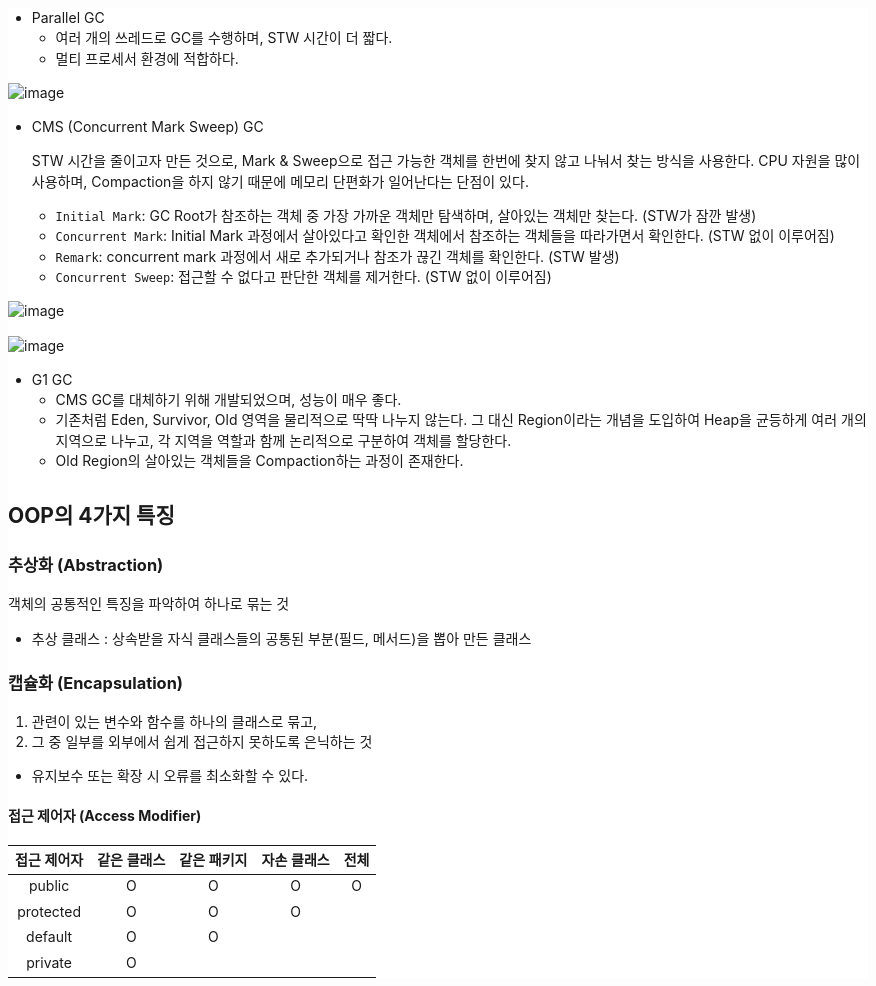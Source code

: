 - Parallel GC
  - 여러 개의 쓰레드로 GC를 수행하며, STW 시간이 더 짧다.
  - 멀티 프로세서 환경에 적합하다.



![image](https://user-images.githubusercontent.com/53200166/158569493-179ec583-8e29-4b39-80e8-0e0ac30c7665.png)

- CMS (Concurrent Mark Sweep) GC

  STW 시간을 줄이고자 만든 것으로, Mark & Sweep으로 접근 가능한 객체를 한번에 찾지 않고 나눠서 찾는 방식을 사용한다. CPU 자원을 많이 사용하며, Compaction을 하지 않기 때문에 메모리 단편화가 일어난다는 단점이 있다.

  - `Initial Mark`: GC Root가 참조하는 객체 중 가장 가까운 객체만 탐색하며, 살아있는 객체만 찾는다. (STW가 잠깐 발생)
  - `Concurrent Mark`: Initial Mark 과정에서 살아있다고 확인한 객체에서 참조하는 객체들을 따라가면서 확인한다. (STW 없이 이루어짐)
  - `Remark`: concurrent mark 과정에서 새로 추가되거나 참조가 끊긴 객체를 확인한다. (STW 발생)
  - `Concurrent Sweep`: 접근할 수 없다고 판단한 객체를 제거한다. (STW 없이 이루어짐)



![image](https://user-images.githubusercontent.com/53200166/158572455-13b7132d-3a16-4e7e-a857-3599b9a55141.png)

![image](https://user-images.githubusercontent.com/53200166/158573770-07d03b9a-6b2c-425c-9b4e-fae38d983654.png)

- G1 GC
  - CMS GC를 대체하기 위해 개발되었으며, 성능이 매우 좋다.
  - 기존처럼 Eden, Survivor, Old 영역을 물리적으로 딱딱 나누지 않는다. 그 대신 Region이라는 개념을 도입하여 Heap을 균등하게 여러 개의 지역으로 나누고, 각 지역을 역할과 함께 논리적으로 구분하여 객체를 할당한다.
  - Old Region의 살아있는 객체들을 Compaction하는 과정이 존재한다.



## OOP의 4가지 특징



### 추상화 (Abstraction)

객체의 공통적인 특징을 파악하여 하나로 묶는 것

- 추상 클래스 : 상속받을 자식 클래스들의 공통된 부분(필드, 메서드)을 뽑아 만든 클래스



### 캡슐화 (Encapsulation)

1) 관련이 있는 변수와 함수를 하나의 클래스로 묶고,
2) 그 중 일부를 외부에서 쉽게 접근하지 못하도록 은닉하는 것

- 유지보수 또는 확장 시 오류를 최소화할 수 있다.



#### 접근 제어자 (Access Modifier)

| 접근 제어자 | 같은 클래스 | 같은 패키지 | 자손 클래스 | 전체 |
| :---------: | :---------: | :---------: | :---------: | :--: |
|   public    |      O      |      O      |      O      |  O   |
|  protected  |      O      |      O      |      O      |      |
|   default   |      O      |      O      |             |      |
|   private   |      O      |             |             |      |
